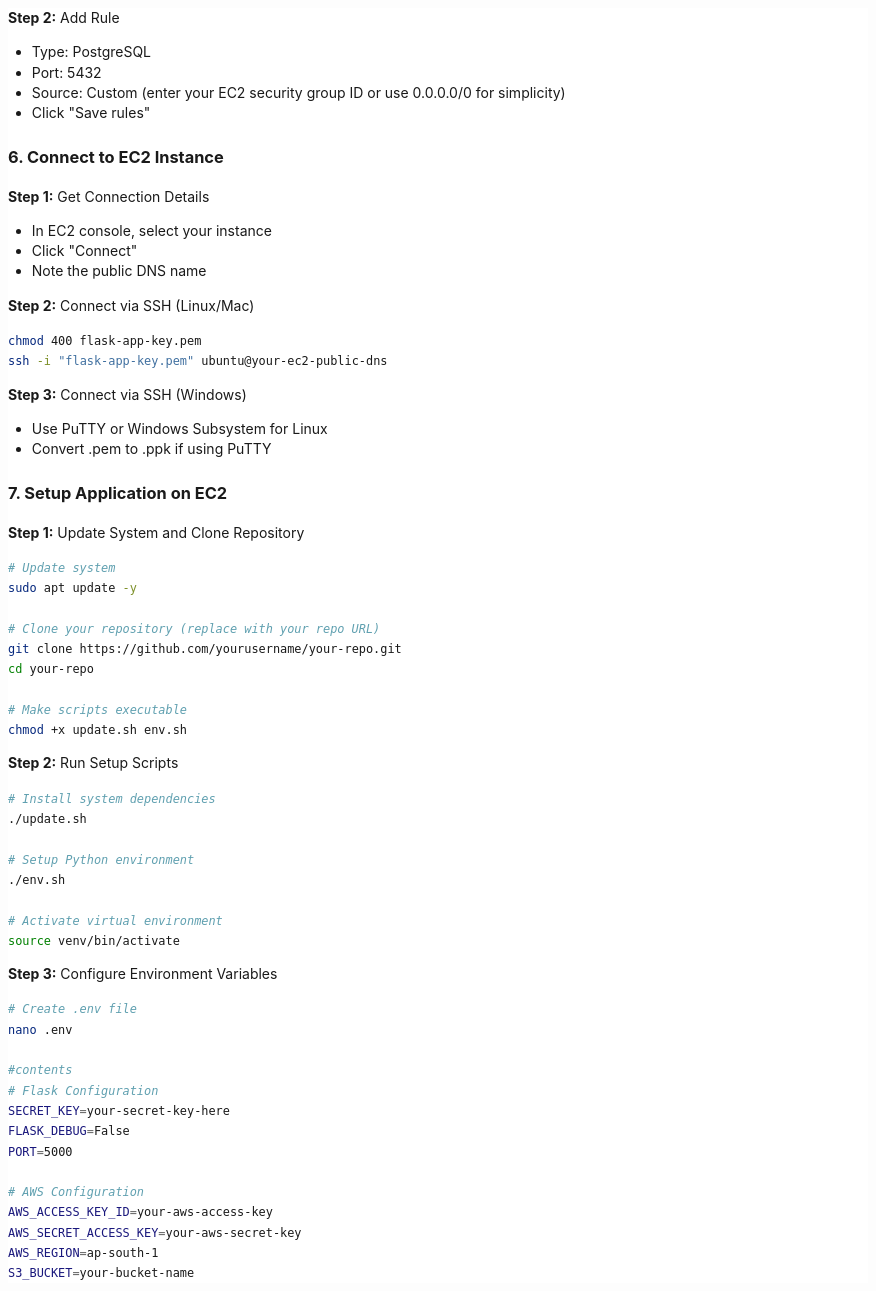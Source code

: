 **Step 2:** Add Rule
- Type: PostgreSQL
- Port: 5432
- Source: Custom (enter your EC2 security group ID or use 0.0.0.0/0 for simplicity)
- Click "Save rules"

### 6. Connect to EC2 Instance

**Step 1:** Get Connection Details
- In EC2 console, select your instance
- Click "Connect"
- Note the public DNS name

**Step 2:** Connect via SSH (Linux/Mac)
```bash
chmod 400 flask-app-key.pem
ssh -i "flask-app-key.pem" ubuntu@your-ec2-public-dns
```

**Step 3:** Connect via SSH (Windows)
- Use PuTTY or Windows Subsystem for Linux
- Convert .pem to .ppk if using PuTTY

### 7. Setup Application on EC2

**Step 1:** Update System and Clone Repository
```bash
# Update system
sudo apt update -y

# Clone your repository (replace with your repo URL)
git clone https://github.com/yourusername/your-repo.git
cd your-repo

# Make scripts executable
chmod +x update.sh env.sh
```

**Step 2:** Run Setup Scripts
```bash
# Install system dependencies
./update.sh

# Setup Python environment
./env.sh

# Activate virtual environment
source venv/bin/activate
```

**Step 3:** Configure Environment Variables
```bash
# Create .env file
nano .env

#contents
# Flask Configuration
SECRET_KEY=your-secret-key-here
FLASK_DEBUG=False
PORT=5000

# AWS Configuration
AWS_ACCESS_KEY_ID=your-aws-access-key
AWS_SECRET_ACCESS_KEY=your-aws-secret-key
AWS_REGION=ap-south-1
S3_BUCKET=your-bucket-name

```